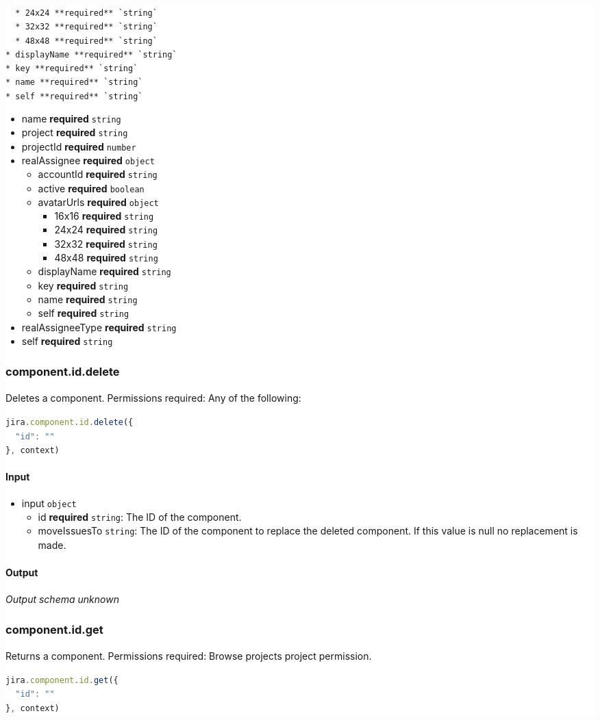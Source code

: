       * 24x24 **required** `string`
      * 32x32 **required** `string`
      * 48x48 **required** `string`
    * displayName **required** `string`
    * key **required** `string`
    * name **required** `string`
    * self **required** `string`
  * name **required** `string`
  * project **required** `string`
  * projectId **required** `number`
  * realAssignee **required** `object`
    * accountId **required** `string`
    * active **required** `boolean`
    * avatarUrls **required** `object`
      * 16x16 **required** `string`
      * 24x24 **required** `string`
      * 32x32 **required** `string`
      * 48x48 **required** `string`
    * displayName **required** `string`
    * key **required** `string`
    * name **required** `string`
    * self **required** `string`
  * realAssigneeType **required** `string`
  * self **required** `string`

### component.id.delete
Deletes a component. Permissions required: Any of the following:


```js
jira.component.id.delete({
  "id": ""
}, context)
```

#### Input
* input `object`
  * id **required** `string`: The ID of the component.
  * moveIssuesTo `string`: The ID of the component to replace the deleted component. If this value is null no replacement is made.

#### Output
*Output schema unknown*

### component.id.get
Returns a component. Permissions required: Browse projects project permission.


```js
jira.component.id.get({
  "id": ""
}, context)
```
